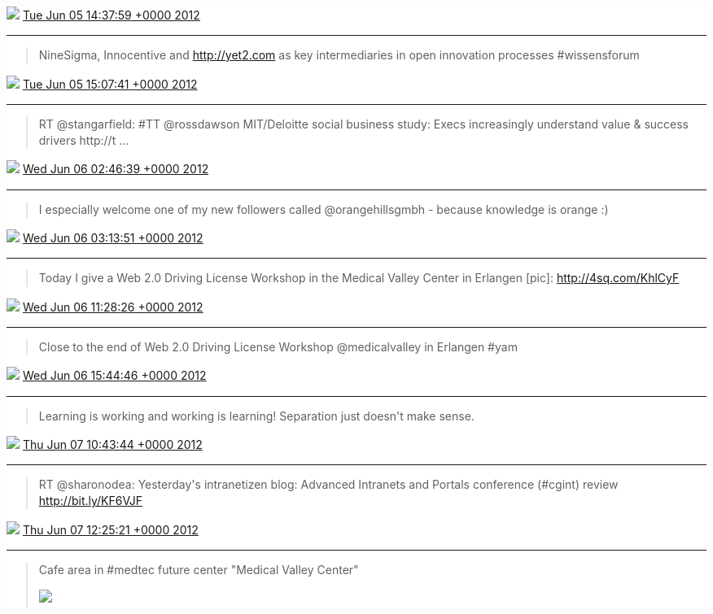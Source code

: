 <img src="media/tweet.ico" width="12" /> [Tue Jun 05 14:37:59 +0000 2012](https://twitter.com/SimonDueckert/status/210017627672817664)

----

> NineSigma, Innocentive and http://yet2.com as key intermediaries in open innovation processes #wissensforum

<img src="media/tweet.ico" width="12" /> [Tue Jun 05 15:07:41 +0000 2012](https://twitter.com/SimonDueckert/status/210025102203555840)

----

> RT @stangarfield: #TT @rossdawson MIT/Deloitte social business study: Execs increasingly understand value &amp; success drivers http://t ...

<img src="media/tweet.ico" width="12" /> [Wed Jun 06 02:46:39 +0000 2012](https://twitter.com/SimonDueckert/status/210201006196277248)

----

> I especially welcome one of my new followers called @orangehillsgmbh - because knowledge is orange :)

<img src="media/tweet.ico" width="12" /> [Wed Jun 06 03:13:51 +0000 2012](https://twitter.com/SimonDueckert/status/210207849501048832)

----

> Today I give a Web 2.0 Driving License Workshop in the Medical Valley Center in Erlangen [pic]: http://4sq.com/KhlCyF

<img src="media/tweet.ico" width="12" /> [Wed Jun 06 11:28:26 +0000 2012](https://twitter.com/SimonDueckert/status/210332315673575424)

----

> Close to the end of Web 2.0 Driving License Workshop @medicalvalley in Erlangen #yam

<img src="media/tweet.ico" width="12" /> [Wed Jun 06 15:44:46 +0000 2012](https://twitter.com/SimonDueckert/status/210396822823383040)

----

> Learning is working and working is learning! Separation just doesn't make sense.

<img src="media/tweet.ico" width="12" /> [Thu Jun 07 10:43:44 +0000 2012](https://twitter.com/SimonDueckert/status/210683455888044033)

----

> RT @sharonodea: Yesterday's intranetizen blog: Advanced Intranets and Portals conference (#cgint) review http://bit.ly/KF6VJF

<img src="media/tweet.ico" width="12" /> [Thu Jun 07 12:25:21 +0000 2012](https://twitter.com/SimonDueckert/status/210709027133468672)

----

> Cafe area in #medtec future center "Medical Valley Center" 
> 
> ![](http://t.co/l2AMJRCB)
